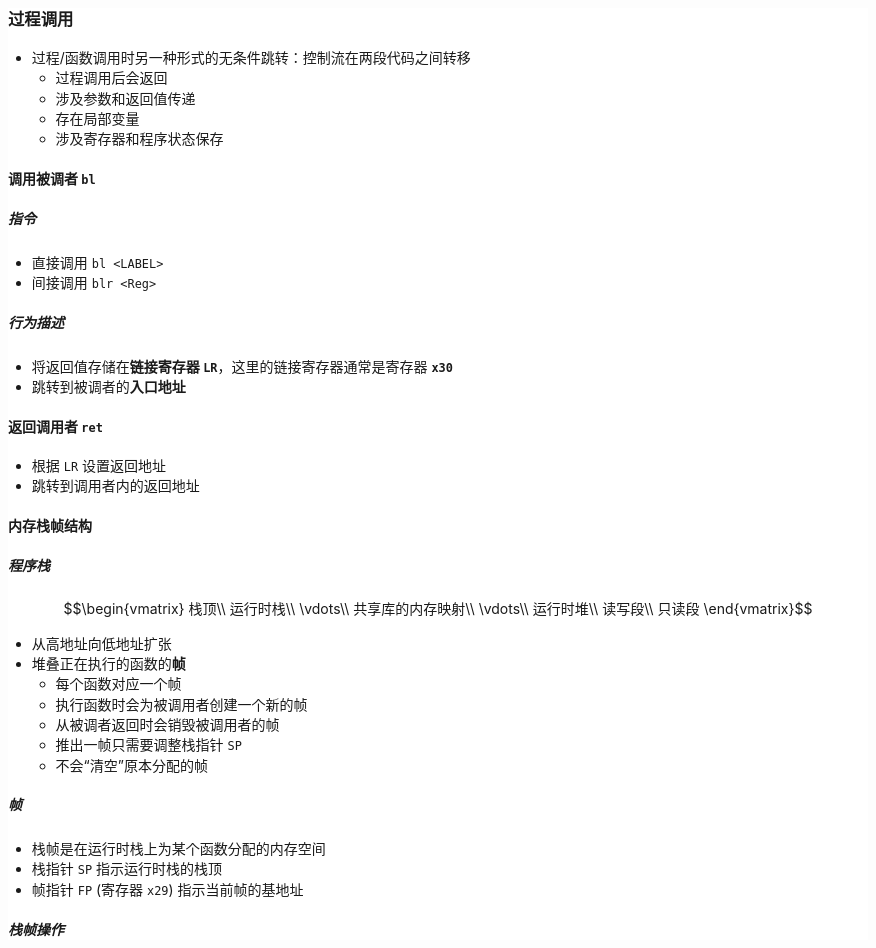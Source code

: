 ### 过程调用

- 过程/函数调用时另一种形式的无条件跳转：控制流在两段代码之间转移
  - 过程调用后会返回
  - 涉及参数和返回值传递
  - 存在局部变量
  - 涉及寄存器和程序状态保存

#### 调用被调者 `bl`

##### 指令

- 直接调用 `bl <LABEL>`
- 间接调用 `blr <Reg>`

##### 行为描述

- 将返回值存储在**链接寄存器 `LR`**，这里的链接寄存器通常是寄存器 **`x30`**
- 跳转到被调者的**入口地址**

#### 返回调用者 `ret`

- 根据 `LR` 设置返回地址
- 跳转到调用者内的返回地址

#### 内存栈帧结构

##### 程序栈

$$\begin{vmatrix}
  栈顶\\
  运行时栈\\
  \vdots\\
  共享库的内存映射\\
  \vdots\\
  运行时堆\\
  读写段\\
  只读段
\end{vmatrix}$$

- 从高地址向低地址扩张
- 堆叠正在执行的函数的**帧**
  - 每个函数对应一个帧
  - 执行函数时会为被调用者创建一个新的帧
  - 从被调者返回时会销毁被调用者的帧
  - 推出一帧只需要调整栈指针 `SP`
  - 不会“清空”原本分配的帧

##### 帧

- 栈帧是在运行时栈上为某个函数分配的内存空间
- 栈指针 `SP` 指示运行时栈的栈顶
- 帧指针 `FP` (寄存器 `x29`) 指示当前帧的基地址

##### 栈帧操作
